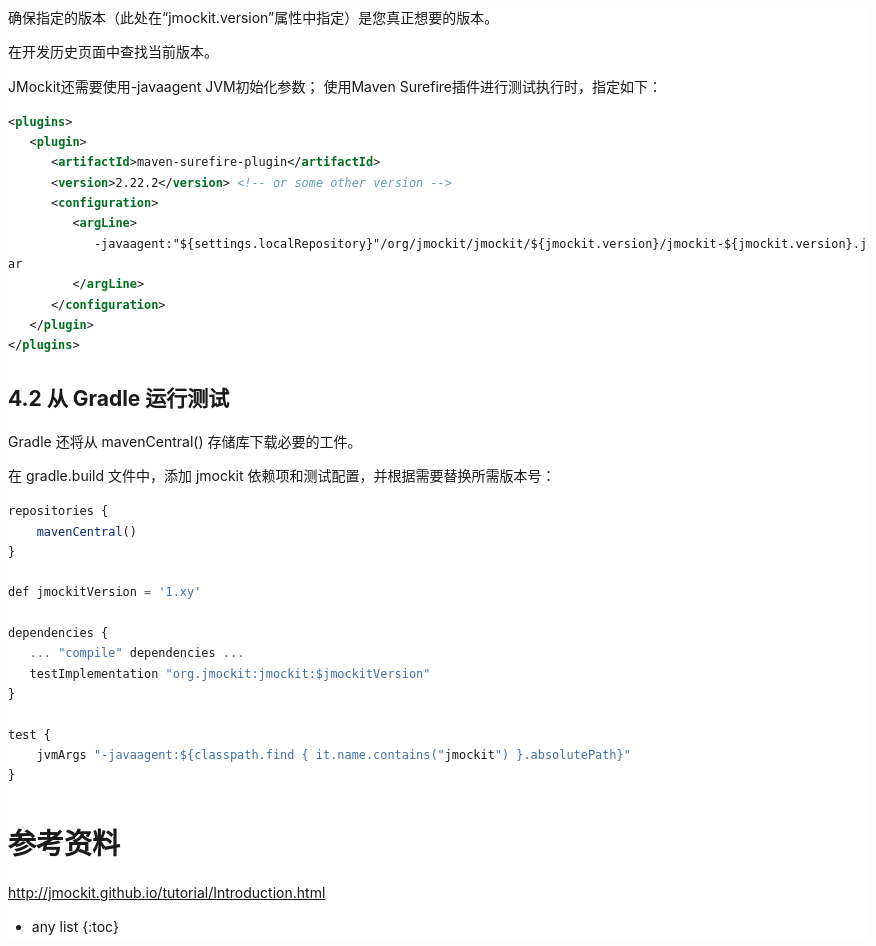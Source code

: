 确保指定的版本（此处在“jmockit.version”属性中指定）是您真正想要的版本。 

在开发历史页面中查找当前版本。 

JMockit还需要使用-javaagent JVM初始化参数； 使用Maven Surefire插件进行测试执行时，指定如下：

```xml
<plugins>
   <plugin>
      <artifactId>maven-surefire-plugin</artifactId>
      <version>2.22.2</version> <!-- or some other version -->
      <configuration>
         <argLine>
            -javaagent:"${settings.localRepository}"/org/jmockit/jmockit/${jmockit.version}/jmockit-${jmockit.version}.jar
         </argLine>
      </configuration>
   </plugin>
</plugins>
```

## 4.2 从 Gradle 运行测试

Gradle 还将从 mavenCentral() 存储库下载必要的工件。 

在 gradle.build 文件中，添加 jmockit 依赖项和测试配置，并根据需要替换所需版本号：

```js
repositories {
    mavenCentral()
}

def jmockitVersion = '1.xy'

dependencies {
   ... "compile" dependencies ...
   testImplementation "org.jmockit:jmockit:$jmockitVersion"
}

test {
    jvmArgs "-javaagent:${classpath.find { it.name.contains("jmockit") }.absolutePath}"
}
```

# 参考资料

http://jmockit.github.io/tutorial/Introduction.html

* any list
{:toc}